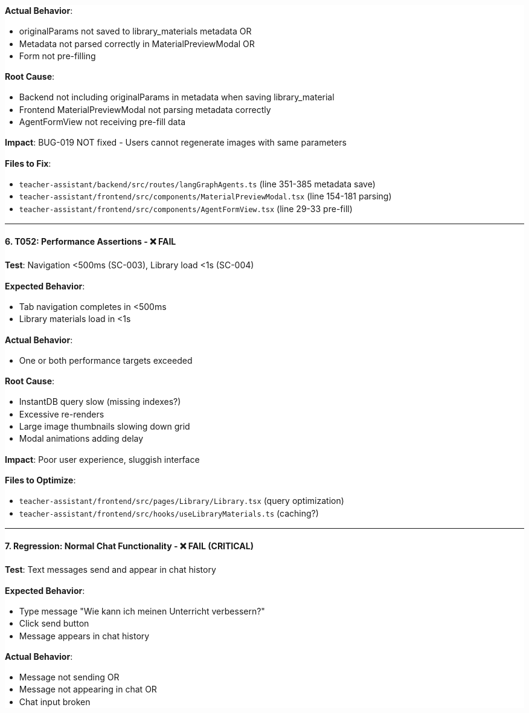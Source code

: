 **Actual Behavior**:
- originalParams not saved to library_materials metadata OR
- Metadata not parsed correctly in MaterialPreviewModal OR
- Form not pre-filling

**Root Cause**:
- Backend not including originalParams in metadata when saving library_material
- Frontend MaterialPreviewModal not parsing metadata correctly
- AgentFormView not receiving pre-fill data

**Impact**: BUG-019 NOT fixed - Users cannot regenerate images with same parameters

**Files to Fix**:
- `teacher-assistant/backend/src/routes/langGraphAgents.ts` (line 351-385 metadata save)
- `teacher-assistant/frontend/src/components/MaterialPreviewModal.tsx` (line 154-181 parsing)
- `teacher-assistant/frontend/src/components/AgentFormView.tsx` (line 29-33 pre-fill)

---

#### 6. T052: Performance Assertions - ❌ FAIL
**Test**: Navigation <500ms (SC-003), Library load <1s (SC-004)

**Expected Behavior**:
- Tab navigation completes in <500ms
- Library materials load in <1s

**Actual Behavior**:
- One or both performance targets exceeded

**Root Cause**:
- InstantDB query slow (missing indexes?)
- Excessive re-renders
- Large image thumbnails slowing down grid
- Modal animations adding delay

**Impact**: Poor user experience, sluggish interface

**Files to Optimize**:
- `teacher-assistant/frontend/src/pages/Library/Library.tsx` (query optimization)
- `teacher-assistant/frontend/src/hooks/useLibraryMaterials.ts` (caching?)

---

#### 7. Regression: Normal Chat Functionality - ❌ FAIL (CRITICAL)
**Test**: Text messages send and appear in chat history

**Expected Behavior**:
- Type message "Wie kann ich meinen Unterricht verbessern?"
- Click send button
- Message appears in chat history

**Actual Behavior**:
- Message not sending OR
- Message not appearing in chat OR
- Chat input broken
